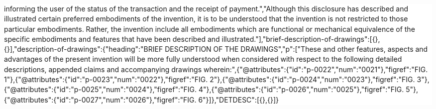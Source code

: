 informing the user of the status of the transaction and the receipt of payment.","Although this disclosure has described and illustrated certain preferred embodiments of the invention, it is to be understood that the invention is not restricted to those particular embodiments. Rather, the invention include all embodiments which are functional or mechanical equivalence of the specific embodiments and features that have been described and illustrated."],"brief-description-of-drawings":[{},{}],"description-of-drawings":{"heading":"BRIEF DESCRIPTION OF THE DRAWINGS","p":["These and other features, aspects and advantages of the present invention will be more fully understood when considered with respect to the following detailed descriptions, appended claims and accompanying drawings wherein:",{"@attributes":{"id":"p-0022","num":"0021"},"figref":"FIG. 1"},{"@attributes":{"id":"p-0023","num":"0022"},"figref":"FIG. 2"},{"@attributes":{"id":"p-0024","num":"0023"},"figref":"FIG. 3"},{"@attributes":{"id":"p-0025","num":"0024"},"figref":"FIG. 4"},{"@attributes":{"id":"p-0026","num":"0025"},"figref":"FIG. 5"},{"@attributes":{"id":"p-0027","num":"0026"},"figref":"FIG. 6"}]},"DETDESC":[{},{}]}
